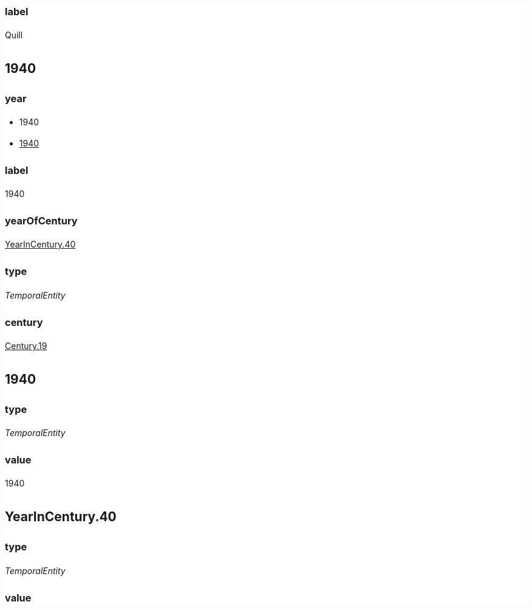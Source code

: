 ### label


Quill

## 1940

### year

 - 1940

 - [1940](#1940)

### label


1940

### yearOfCentury


[YearInCentury.40](#YearInCentury.40)

### type


*TemporalEntity*

### century


[Century.19](#Century.19)

## 1940

### type


*TemporalEntity*

### value


1940

## YearInCentury.40

### type


*TemporalEntity*

### value

